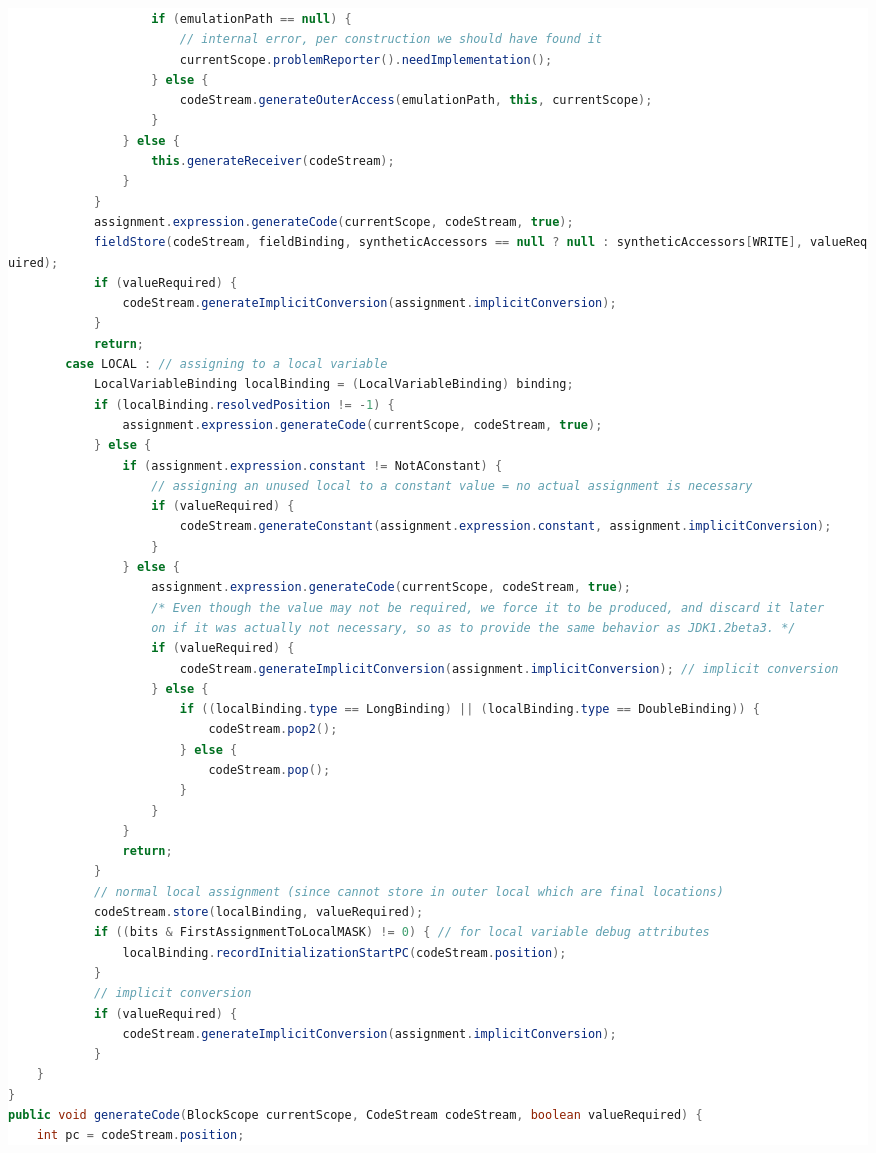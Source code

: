 ```java
					if (emulationPath == null) {
						// internal error, per construction we should have found it
						currentScope.problemReporter().needImplementation();
					} else {
						codeStream.generateOuterAccess(emulationPath, this, currentScope);
					}
				} else {
					this.generateReceiver(codeStream);
				}
			}
			assignment.expression.generateCode(currentScope, codeStream, true);
			fieldStore(codeStream, fieldBinding, syntheticAccessors == null ? null : syntheticAccessors[WRITE], valueRequired);
			if (valueRequired) {
				codeStream.generateImplicitConversion(assignment.implicitConversion);
			}
			return;
		case LOCAL : // assigning to a local variable
			LocalVariableBinding localBinding = (LocalVariableBinding) binding;
			if (localBinding.resolvedPosition != -1) {
				assignment.expression.generateCode(currentScope, codeStream, true);
			} else {
				if (assignment.expression.constant != NotAConstant) {
					// assigning an unused local to a constant value = no actual assignment is necessary
					if (valueRequired) {
						codeStream.generateConstant(assignment.expression.constant, assignment.implicitConversion);
					}
				} else {
					assignment.expression.generateCode(currentScope, codeStream, true);
					/* Even though the value may not be required, we force it to be produced, and discard it later
					on if it was actually not necessary, so as to provide the same behavior as JDK1.2beta3.	*/
					if (valueRequired) {
						codeStream.generateImplicitConversion(assignment.implicitConversion); // implicit conversion
					} else {
						if ((localBinding.type == LongBinding) || (localBinding.type == DoubleBinding)) {
							codeStream.pop2();
						} else {
							codeStream.pop();
						}
					}
				}
				return;
			}
			// normal local assignment (since cannot store in outer local which are final locations)
			codeStream.store(localBinding, valueRequired);
			if ((bits & FirstAssignmentToLocalMASK) != 0) { // for local variable debug attributes
				localBinding.recordInitializationStartPC(codeStream.position);
			}
			// implicit conversion
			if (valueRequired) {
				codeStream.generateImplicitConversion(assignment.implicitConversion);
			}
	}
}
public void generateCode(BlockScope currentScope, CodeStream codeStream, boolean valueRequired) {
	int pc = codeStream.position;
```